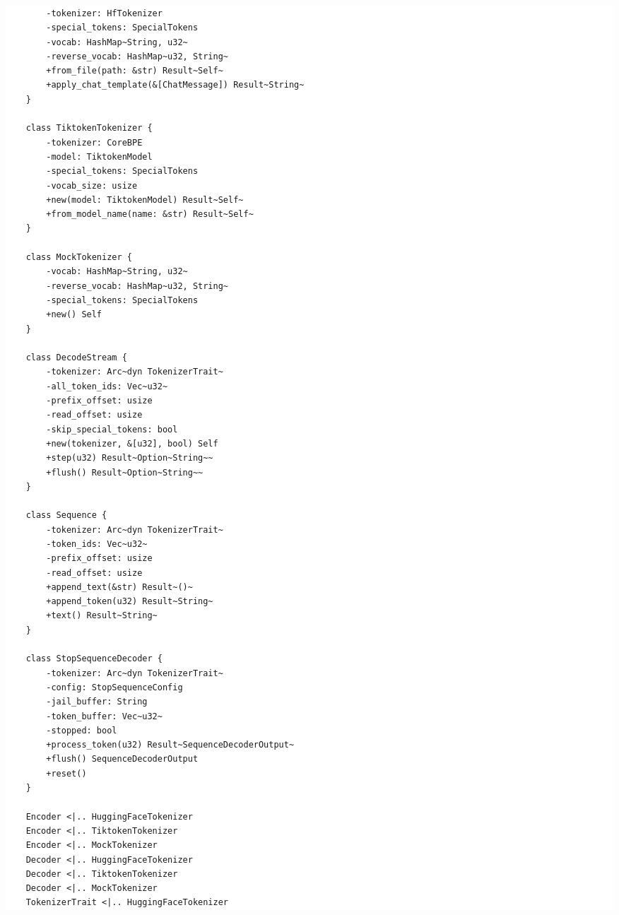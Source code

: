 ```mermaid
        -tokenizer: HfTokenizer
        -special_tokens: SpecialTokens
        -vocab: HashMap~String, u32~
        -reverse_vocab: HashMap~u32, String~
        +from_file(path: &str) Result~Self~
        +apply_chat_template(&[ChatMessage]) Result~String~
    }

    class TiktokenTokenizer {
        -tokenizer: CoreBPE
        -model: TiktokenModel
        -special_tokens: SpecialTokens
        -vocab_size: usize
        +new(model: TiktokenModel) Result~Self~
        +from_model_name(name: &str) Result~Self~
    }

    class MockTokenizer {
        -vocab: HashMap~String, u32~
        -reverse_vocab: HashMap~u32, String~
        -special_tokens: SpecialTokens
        +new() Self
    }

    class DecodeStream {
        -tokenizer: Arc~dyn TokenizerTrait~
        -all_token_ids: Vec~u32~
        -prefix_offset: usize
        -read_offset: usize
        -skip_special_tokens: bool
        +new(tokenizer, &[u32], bool) Self
        +step(u32) Result~Option~String~~
        +flush() Result~Option~String~~
    }

    class Sequence {
        -tokenizer: Arc~dyn TokenizerTrait~
        -token_ids: Vec~u32~
        -prefix_offset: usize
        -read_offset: usize
        +append_text(&str) Result~()~
        +append_token(u32) Result~String~
        +text() Result~String~
    }

    class StopSequenceDecoder {
        -tokenizer: Arc~dyn TokenizerTrait~
        -config: StopSequenceConfig
        -jail_buffer: String
        -token_buffer: Vec~u32~
        -stopped: bool
        +process_token(u32) Result~SequenceDecoderOutput~
        +flush() SequenceDecoderOutput
        +reset()
    }

    Encoder <|.. HuggingFaceTokenizer
    Encoder <|.. TiktokenTokenizer
    Encoder <|.. MockTokenizer
    Decoder <|.. HuggingFaceTokenizer
    Decoder <|.. TiktokenTokenizer
    Decoder <|.. MockTokenizer
    TokenizerTrait <|.. HuggingFaceTokenizer
```